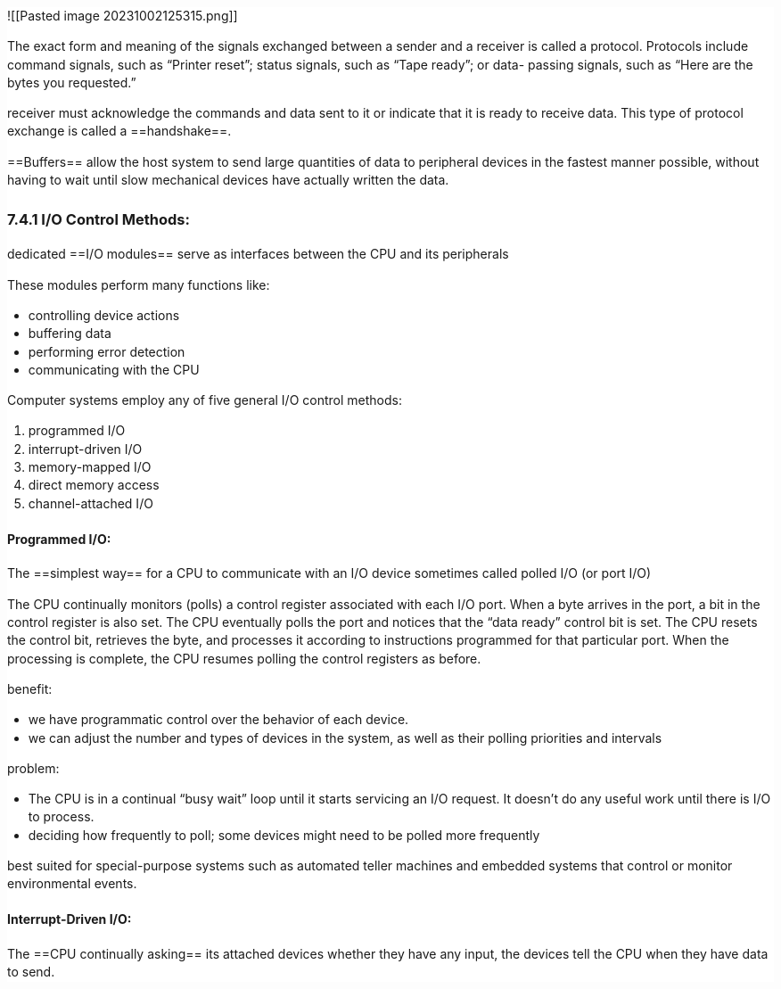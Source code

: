![[Pasted image 20231002125315.png]]

The exact form and meaning of the signals exchanged between a sender and a receiver is called a protocol. Protocols include command signals, such as “Printer reset”; status signals, such as “Tape ready”; or data- passing signals, such as “Here are the bytes you requested.”

receiver must acknowledge the commands and data sent to it or indicate that it is ready to receive data. This type of protocol exchange is called a ==handshake==.

==Buffers== allow the host system to send large quantities of data to peripheral devices in the fastest manner possible, without having to wait until slow mechanical devices have actually written the data.

### 7.4.1 I/O Control Methods:
dedicated ==I/O modules== serve as interfaces between the CPU and its peripherals

These modules perform many functions like:
- controlling device actions
- buffering data
- performing error detection
- communicating with the CPU

Computer systems employ any of five general I/O control methods:
1. programmed I/O
2. interrupt-driven I/O
3. memory-mapped I/O 
4. direct memory access
5. channel-attached I/O

#### Programmed I/O:
The ==simplest way== for a CPU to communicate with an I/O device
sometimes called polled I/O (or port I/O)

The CPU continually monitors (polls) a control register associated with each I/O port. When a byte arrives in the port, a bit in the control register is also set.
The CPU eventually polls the port and notices that the “data ready” control bit is set. The CPU resets the control bit, retrieves the byte, and processes it according to instructions programmed for that particular port. When the processing is complete, the CPU resumes polling the control registers as before.

benefit:
- we have programmatic control over the behavior of each device.
- we can adjust the number and types of devices in the system, as well as their polling priorities and intervals

problem:
- The CPU is in a continual “busy wait” loop until it starts servicing an I/O request. It doesn’t do any useful work until there is I/O to process.
- deciding how frequently to poll; some devices might need to be polled more frequently

best suited for special-purpose systems such as automated teller machines and embedded systems that control or monitor environmental events.

#### Interrupt-Driven I/O:
The ==CPU continually asking== its attached devices whether they have any input, the devices tell the CPU when they have data to send.

